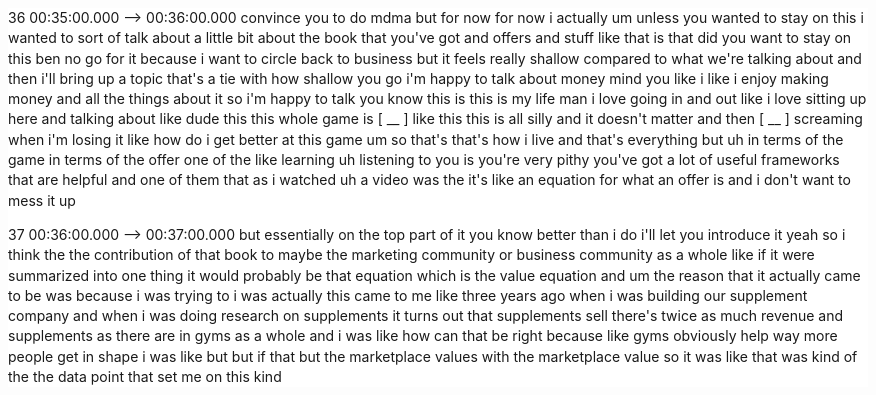36
00:35:00.000 --> 00:36:00.000
convince you to do mdma but
for now for now i actually um unless you
wanted to stay on this i wanted to sort
of talk about a little bit about the
book that you've got and offers and
stuff like that is that did you want to
stay on this ben no go for it because i
want to circle back to business but it
feels really shallow compared to what
we're talking about
and then i'll bring up a topic that's a
tie with how shallow you go i'm happy to
talk about money mind you like i like i
enjoy making money and all the things
about it so i'm happy to talk you know
this is this is my life man i love going
in and out like i love sitting up here
and talking about like dude this this
whole game is [ __ ] like this this is
all silly and it doesn't matter and then
[ __ ] screaming when i'm losing it
like how do i get better at this game um
so that's that's how i live and that's
everything but uh in terms of the game
in terms of the offer one of the like
learning uh listening to you is you're
very pithy you've got a lot of useful
frameworks that are helpful and one of
them that as i watched uh a video was
the it's like an equation for what an
offer is and i don't want to mess it up

37
00:36:00.000 --> 00:37:00.000
but essentially on the top part of it
you know better than i do i'll let you
introduce it yeah so i think the the
contribution of that book to maybe the
marketing community or business
community as a whole like if it were
summarized into one thing it would
probably be that equation which is the
value equation
and um the reason that it actually came
to be was because i was trying to i was
actually this came to me like three
years ago
when i was building our supplement
company
and when i was doing research on
supplements it turns out that
supplements
sell there's twice as much revenue and
supplements as there are in gyms as a
whole and i was like how can that be
right because like gyms obviously help
way more people get in shape i was like
but but if that
but the marketplace values with the
marketplace value so it was like that
was kind of the
the data point that set me on this kind